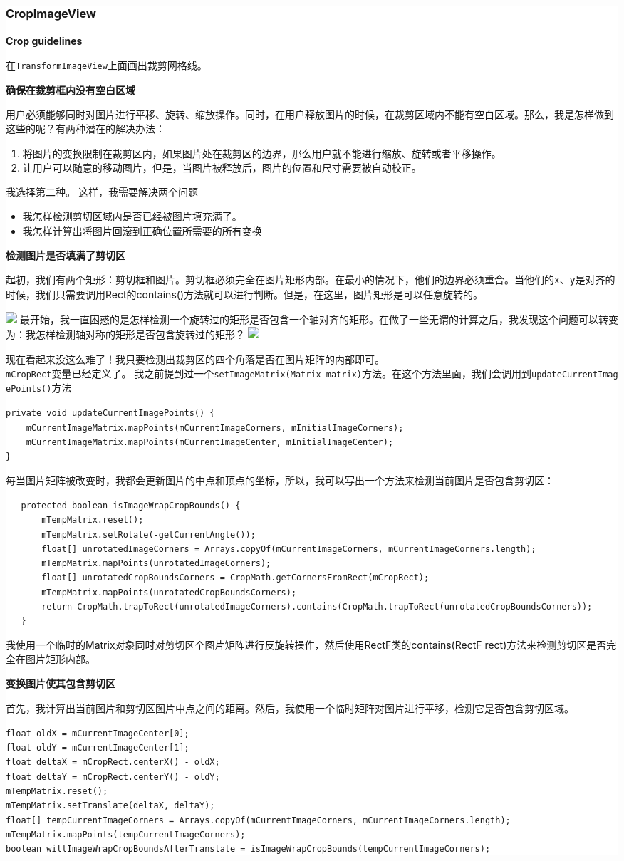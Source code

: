 
### CropImageView

**Crop guidelines**

在`TransformImageView`上面画出裁剪网格线。

**确保在裁剪框内没有空白区域**

用户必须能够同时对图片进行平移、旋转、缩放操作。同时，在用户释放图片的时候，在裁剪区域内不能有空白区域。那么，我是怎样做到这些的呢？有两种潜在的解决办法：

1. 将图片的变换限制在裁剪区内，如果图片处在裁剪区的边界，那么用户就不能进行缩放、旋转或者平移操作。
2. 让用户可以随意的移动图片，但是，当图片被释放后，图片的位置和尺寸需要被自动校正。

我选择第二种。
这样，我需要解决两个问题

* 我怎样检测剪切区域内是否已经被图片填充满了。
* 我怎样计算出将图片回滚到正确位置所需要的所有变换

**检测图片是否填满了剪切区**  

起初，我们有两个矩形：剪切框和图片。剪切框必须完全在图片矩形内部。在最小的情况下，他们的边界必须重合。当他们的x、y是对齐的时候，我们只需要调用Rect的contains()方法就可以进行判断。但是，在这里，图片矩形是可以任意旋转的。

![](http://i.imgur.com/0OABJ6H.jpg)
最开始，我一直困惑的是怎样检测一个旋转过的矩形是否包含一个轴对齐的矩形。在做了一些无谓的计算之后，我发现这个问题可以转变为：我怎样检测轴对称的矩形是否包含旋转过的矩形？
![](http://i.imgur.com/U9UrxYc.jpg)

现在看起来没这么难了！我只要检测出裁剪区的四个角落是否在图片矩阵的内部即可。  
`mCropRect`变量已经定义了。
我之前提到过一个`setImageMatrix(Matrix matrix)`方法。在这个方法里面，我们会调用到`updateCurrentImagePoints()`方法

	private void updateCurrentImagePoints() {
    	mCurrentImageMatrix.mapPoints(mCurrentImageCorners, mInitialImageCorners);
    	mCurrentImageMatrix.mapPoints(mCurrentImageCenter, mInitialImageCenter);
	}

每当图片矩阵被改变时，我都会更新图片的中点和顶点的坐标，所以，我可以写出一个方法来检测当前图片是否包含剪切区：
	
	   protected boolean isImageWrapCropBounds() {
		   mTempMatrix.reset();
		   mTempMatrix.setRotate(-getCurrentAngle());
		   float[] unrotatedImageCorners = Arrays.copyOf(mCurrentImageCorners, mCurrentImageCorners.length);
		   mTempMatrix.mapPoints(unrotatedImageCorners);
		   float[] unrotatedCropBoundsCorners = CropMath.getCornersFromRect(mCropRect);
		   mTempMatrix.mapPoints(unrotatedCropBoundsCorners);
		   return CropMath.trapToRect(unrotatedImageCorners).contains(CropMath.trapToRect(unrotatedCropBoundsCorners));
	   }

我使用一个临时的Matrix对象同时对剪切区个图片矩阵进行反旋转操作，然后使用RectF类的contains(RectF rect)方法来检测剪切区是否完全在图片矩形内部。

**变换图片使其包含剪切区**

首先，我计算出当前图片和剪切区图片中点之间的距离。然后，我使用一个临时矩阵对图片进行平移，检测它是否包含剪切区域。

	float oldX = mCurrentImageCenter[0];
	float oldY = mCurrentImageCenter[1];
	float deltaX = mCropRect.centerX() - oldX;
	float deltaY = mCropRect.centerY() - oldY;
	mTempMatrix.reset();
	mTempMatrix.setTranslate(deltaX, deltaY);
	float[] tempCurrentImageCorners = Arrays.copyOf(mCurrentImageCorners, mCurrentImageCorners.length);
	mTempMatrix.mapPoints(tempCurrentImageCorners);
	boolean willImageWrapCropBoundsAfterTranslate = isImageWrapCropBounds(tempCurrentImageCorners);
